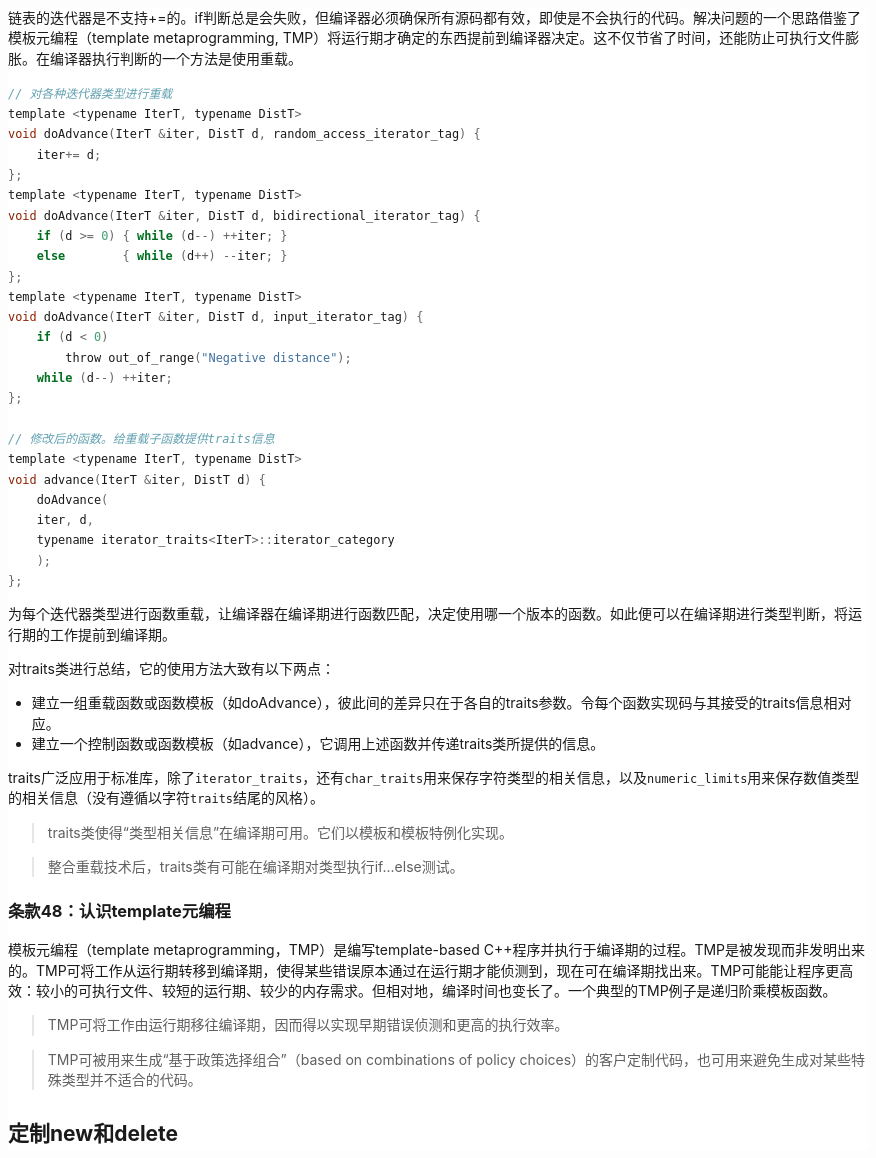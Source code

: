 链表的迭代器是不支持+=的。if判断总是会失败，但编译器必须确保所有源码都有效，即使是不会执行的代码。解决问题的一个思路借鉴了模板元编程（template metaprogramming, TMP）将运行期才确定的东西提前到编译器决定。这不仅节省了时间，还能防止可执行文件膨胀。在编译器执行判断的一个方法是使用重载。

```c
// 对各种迭代器类型进行重载
template <typename IterT, typename DistT>
void doAdvance(IterT &iter, DistT d, random_access_iterator_tag) {
    iter+= d;
};
template <typename IterT, typename DistT>
void doAdvance(IterT &iter, DistT d, bidirectional_iterator_tag) {
    if (d >= 0) { while (d--) ++iter; }
    else        { while (d++) --iter; }
};
template <typename IterT, typename DistT>
void doAdvance(IterT &iter, DistT d, input_iterator_tag) {
    if (d < 0)
        throw out_of_range("Negative distance");
    while (d--) ++iter;
};

// 修改后的函数。给重载子函数提供traits信息
template <typename IterT, typename DistT>
void advance(IterT &iter, DistT d) {
    doAdvance(
    iter, d,
    typename iterator_traits<IterT>::iterator_category
    );
};
```

为每个迭代器类型进行函数重载，让编译器在编译期进行函数匹配，决定使用哪一个版本的函数。如此便可以在编译期进行类型判断，将运行期的工作提前到编译期。

对traits类进行总结，它的使用方法大致有以下两点：

 - 建立一组重载函数或函数模板（如doAdvance），彼此间的差异只在于各自的traits参数。令每个函数实现码与其接受的traits信息相对应。
 - 建立一个控制函数或函数模板（如advance），它调用上述函数并传递traits类所提供的信息。

traits广泛应用于标准库，除了`iterator_traits`，还有`char_traits`用来保存字符类型的相关信息，以及`numeric_limits`用来保存数值类型的相关信息（没有遵循以字符`traits`结尾的风格）。

> traits类使得“类型相关信息”在编译期可用。它们以模板和模板特例化实现。

> 整合重载技术后，traits类有可能在编译期对类型执行if...else测试。

### 条款48：认识template元编程

模板元编程（template metaprogramming，TMP）是编写template-based C++程序并执行于编译期的过程。TMP是被发现而非发明出来的。TMP可将工作从运行期转移到编译期，使得某些错误原本通过在运行期才能侦测到，现在可在编译期找出来。TMP可能能让程序更高效：较小的可执行文件、较短的运行期、较少的内存需求。但相对地，编译时间也变长了。一个典型的TMP例子是递归阶乘模板函数。

> TMP可将工作由运行期移往编译期，因而得以实现早期错误侦测和更高的执行效率。

> TMP可被用来生成“基于政策选择组合”（based on combinations of policy choices）的客户定制代码，也可用来避免生成对某些特殊类型并不适合的代码。

## 定制new和delete
